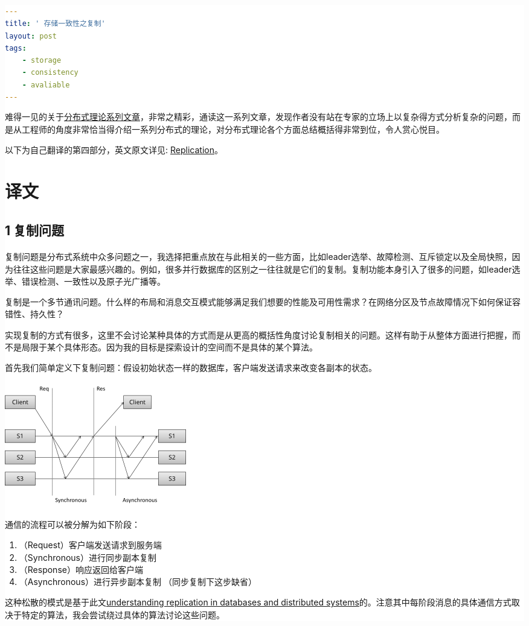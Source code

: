 ```yaml
---
title: ' 存储一致性之复制'
layout: post
tags:
    - storage
    - consistency
    - avaliable
---
```


[1]: http://www.ibm.com/developerworks/library/l-completely-fair-scheduler/
[2]: http://book.mixu.net/distsys/replication.html
[3]: https://www.google.com/search?q=understanding+replication+in+databases+and+distributed+systems
[4]: http://book.mixu.net/distsys/abstractions.html
[5]: http://research.google.com/pubs/pub36971.html
[6]: http://research.google.com/archive/spanner.html
[7]: http://research.google.com/archive/chubby.html
[8]: http://scholar.google.com/scholar?q=Replication+techniques+for+availability
[9]: http://research.microsoft.com/en-us/people/philbe/ccontrol.aspx
[10]: http://research.microsoft.com/users/lamport/pubs/lamport-paxos.pdf
[11]: http://research.microsoft.com/users/lamport/pubs/paxos-simple.pdf
[12]: http://research.google.com/archive/paxos_made_live.html
[13]: http://scholar.google.com/scholar?q=Paxos+Made+Practical
[14]: http://groups.csail.mit.edu/tds/paxos.html
[15]: http://research.microsoft.com/lampson/58-Consensus/Acrobat.pdf
[16]: http://research.microsoft.com/en-us/um/people/lamport/pubs/reconfiguration-tutorial.pdf
[17]: http://citeseer.ist.psu.edu/viewdoc/summary?doi=10.1.1.20.4762
[18]: https://ramcloud.stanford.edu/wiki/download/attachments/11370504/raft.pdf
[19]: http://www.youtube.com/watch?v=YbZ3zDzDnrw
[20]: http://research.yahoo.com/pub/3274
[21]: http://research.yahoo.com/pub/3514

难得一见的关于[分布式理论系列文章][1]，非常之精彩，通读这一系列文章，发现作者没有站在专家的立场上以复杂得方式分析复杂的问题，而是从工程师的角度非常恰当得介绍一系列分布式的理论，对分布式理论各个方面总结概括得非常到位，令人赏心悦目。


以下为自己翻译的第四部分，英文原文详见: [Replication][2]。

# 译文

## 1 复制问题 

复制问题是分布式系统中众多问题之一，我选择把重点放在与此相关的一些方面，比如leader选举、故障检测、互斥锁定以及全局快照，因为往往这些问题是大家最感兴趣的。例如，很多并行数据库的区别之一往往就是它们的复制。复制功能本身引入了很多的问题，如leader选举、错误检测、一致性以及原子光广播等。

复制是一个多节通讯问题。什么样的布局和消息交互模式能够满足我们想要的性能及可用性需求？在网络分区及节点故障情况下如何保证容错性、持久性？

实现复制的方式有很多，这里不会讨论某种具体的方式而是从更高的概括性角度讨论复制相关的问题。这样有助于从整体方面进行把握，而不是局限于某个具体形态。因为我的目标是探索设计的空间而不是具体的某个算法。

首先我们简单定义下复制问题：假设初始状态一样的数据库，客户端发送请求来改变各副本的状态。


![replication-both-300x206](/media/files/2014/09/replication-both-300x206.png)


通信的流程可以被分解为如下阶段：

1. （Request）客户端发送请求到服务端
2. （Synchronous）进行同步副本复制
3. （Response）响应返回给客户端
4. （Asynchronous）进行异步副本复制 （同步复制下这步缺省）

这种松散的模式是基于此文[understanding replication in databases and distributed systems][3]的。注意其中每阶段消息的具体通信方式取决于特定的算法，我会尝试绕过具体的算法讨论这些问题。
